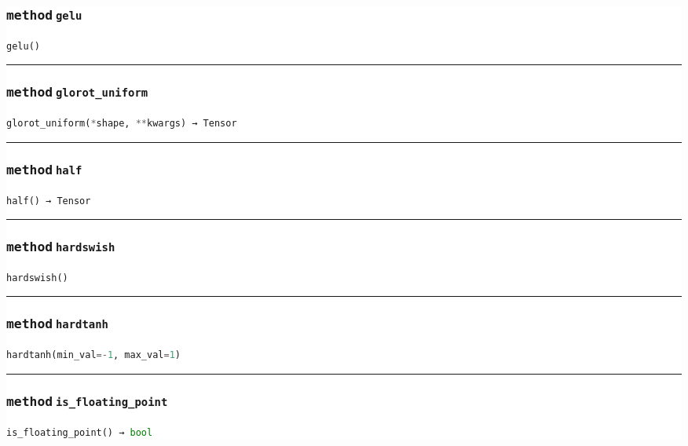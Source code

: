 ### <kbd>method</kbd> `gelu`

```python
gelu()
```





---

### <kbd>method</kbd> `glorot_uniform`

```python
glorot_uniform(*shape, **kwargs) → Tensor
```





---

### <kbd>method</kbd> `half`

```python
half() → Tensor
```





---

### <kbd>method</kbd> `hardswish`

```python
hardswish()
```





---

### <kbd>method</kbd> `hardtanh`

```python
hardtanh(min_val=-1, max_val=1)
```





---

### <kbd>method</kbd> `is_floating_point`

```python
is_floating_point() → bool
```
